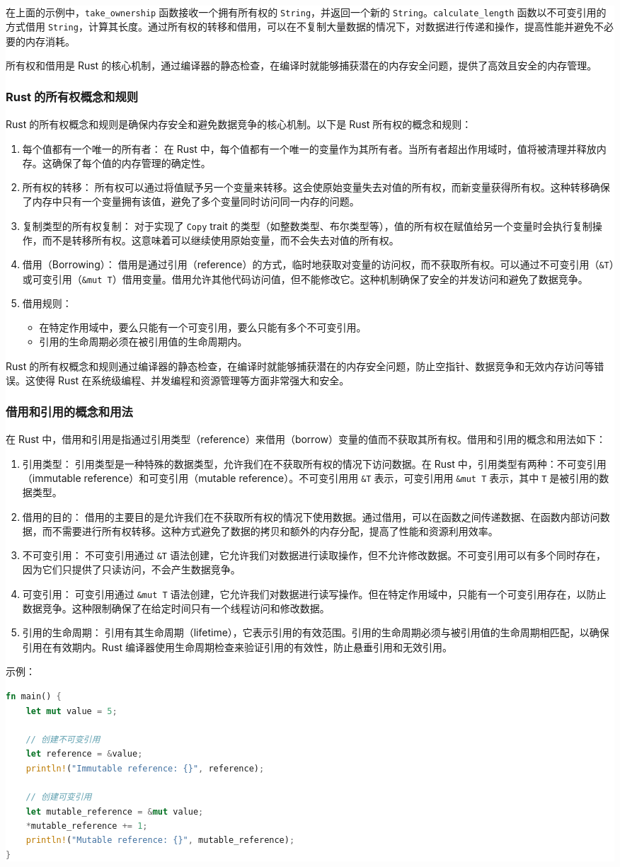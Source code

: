 ```rust
```

在上面的示例中，`take_ownership` 函数接收一个拥有所有权的 `String`，并返回一个新的 `String`。`calculate_length` 函数以不可变引用的方式借用 `String`，计算其长度。通过所有权的转移和借用，可以在不复制大量数据的情况下，对数据进行传递和操作，提高性能并避免不必要的内存消耗。

所有权和借用是 Rust 的核心机制，通过编译器的静态检查，在编译时就能够捕获潜在的内存安全问题，提供了高效且安全的内存管理。

### Rust 的所有权概念和规则

Rust 的所有权概念和规则是确保内存安全和避免数据竞争的核心机制。以下是 Rust 所有权的概念和规则：

1. 每个值都有一个唯一的所有者：
   在 Rust 中，每个值都有一个唯一的变量作为其所有者。当所有者超出作用域时，值将被清理并释放内存。这确保了每个值的内存管理的确定性。

2. 所有权的转移：
   所有权可以通过将值赋予另一个变量来转移。这会使原始变量失去对值的所有权，而新变量获得所有权。这种转移确保了内存中只有一个变量拥有该值，避免了多个变量同时访问同一内存的问题。

3. 复制类型的所有权复制：
   对于实现了 `Copy` trait 的类型（如整数类型、布尔类型等），值的所有权在赋值给另一个变量时会执行复制操作，而不是转移所有权。这意味着可以继续使用原始变量，而不会失去对值的所有权。

4. 借用（Borrowing）：
   借用是通过引用（reference）的方式，临时地获取对变量的访问权，而不获取所有权。可以通过不可变引用（`&T`）或可变引用（`&mut T`）借用变量。借用允许其他代码访问值，但不能修改它。这种机制确保了安全的并发访问和避免了数据竞争。

5. 借用规则：
   - 在特定作用域中，要么只能有一个可变引用，要么只能有多个不可变引用。
   - 引用的生命周期必须在被引用值的生命周期内。

Rust 的所有权概念和规则通过编译器的静态检查，在编译时就能够捕获潜在的内存安全问题，防止空指针、数据竞争和无效内存访问等错误。这使得 Rust 在系统级编程、并发编程和资源管理等方面非常强大和安全。

### 借用和引用的概念和用法

在 Rust 中，借用和引用是指通过引用类型（reference）来借用（borrow）变量的值而不获取其所有权。借用和引用的概念和用法如下：

1. 引用类型：
   引用类型是一种特殊的数据类型，允许我们在不获取所有权的情况下访问数据。在 Rust 中，引用类型有两种：不可变引用（immutable reference）和可变引用（mutable reference）。不可变引用用 `&T` 表示，可变引用用 `&mut T` 表示，其中 `T` 是被引用的数据类型。

2. 借用的目的：
   借用的主要目的是允许我们在不获取所有权的情况下使用数据。通过借用，可以在函数之间传递数据、在函数内部访问数据，而不需要进行所有权转移。这种方式避免了数据的拷贝和额外的内存分配，提高了性能和资源利用效率。

3. 不可变引用：
   不可变引用通过 `&T` 语法创建，它允许我们对数据进行读取操作，但不允许修改数据。不可变引用可以有多个同时存在，因为它们只提供了只读访问，不会产生数据竞争。

4. 可变引用：
   可变引用通过 `&mut T` 语法创建，它允许我们对数据进行读写操作。但在特定作用域中，只能有一个可变引用存在，以防止数据竞争。这种限制确保了在给定时间只有一个线程访问和修改数据。

5. 引用的生命周期：
   引用有其生命周期（lifetime），它表示引用的有效范围。引用的生命周期必须与被引用值的生命周期相匹配，以确保引用在有效期内。Rust 编译器使用生命周期检查来验证引用的有效性，防止悬垂引用和无效引用。

示例：

```rust
fn main() {
    let mut value = 5;

    // 创建不可变引用
    let reference = &value;
    println!("Immutable reference: {}", reference);

    // 创建可变引用
    let mutable_reference = &mut value;
    *mutable_reference += 1;
    println!("Mutable reference: {}", mutable_reference);
}
```
